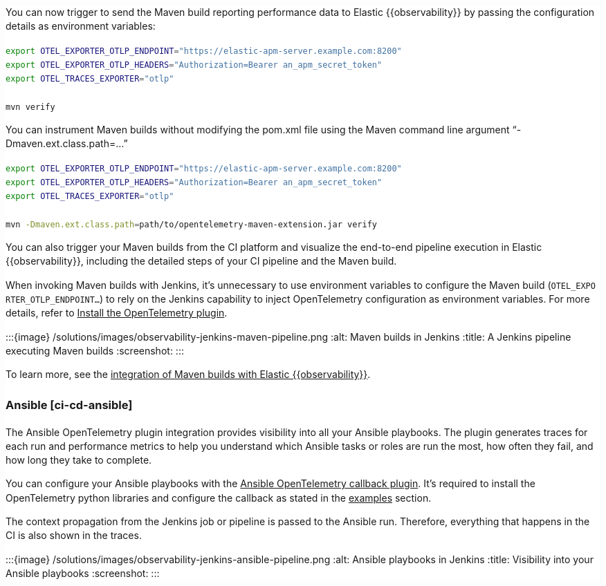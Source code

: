 You can now trigger to send the Maven build reporting performance data to Elastic {{observability}} by passing the configuration details as environment variables:

```bash
export OTEL_EXPORTER_OTLP_ENDPOINT="https://elastic-apm-server.example.com:8200"
export OTEL_EXPORTER_OTLP_HEADERS="Authorization=Bearer an_apm_secret_token"
export OTEL_TRACES_EXPORTER="otlp"

mvn verify
```

You can instrument Maven builds without modifying the pom.xml file using the Maven command line argument “-Dmaven.ext.class.path=…”

```bash
export OTEL_EXPORTER_OTLP_ENDPOINT="https://elastic-apm-server.example.com:8200"
export OTEL_EXPORTER_OTLP_HEADERS="Authorization=Bearer an_apm_secret_token"
export OTEL_TRACES_EXPORTER="otlp"

mvn -Dmaven.ext.class.path=path/to/opentelemetry-maven-extension.jar verify
```

You can also trigger your Maven builds from the CI platform and visualize the end-to-end pipeline execution in Elastic {{observability}}, including the detailed steps of your CI pipeline and the Maven build.

When invoking Maven builds with Jenkins, it’s unnecessary to use environment variables to configure the Maven build (`OTEL_EXPORTER_OTLP_ENDPOINT…`) to rely on the Jenkins capability to inject OpenTelemetry configuration as environment variables. For more details, refer to [Install the OpenTelemetry plugin](#ci-cd-install-jenkins).

:::{image} /solutions/images/observability-jenkins-maven-pipeline.png
:alt: Maven builds in Jenkins
:title: A Jenkins pipeline executing Maven builds
:screenshot:
:::

To learn more, see the [integration of Maven builds with Elastic {{observability}}](https://github.com/open-telemetry/opentelemetry-java-contrib/tree/main/maven-extension).


### Ansible [ci-cd-ansible]

The Ansible OpenTelemetry plugin integration provides visibility into all your Ansible playbooks. The plugin generates traces for each run and performance metrics to help you understand which Ansible tasks or roles are run the most, how often they fail, and how long they take to complete.

You can configure your Ansible playbooks with the [Ansible OpenTelemetry callback plugin](https://docs.ansible.com/ansible/latest/collections/community/general/opentelemetry_callback.html). It’s required to install the OpenTelemetry python libraries and configure the callback as stated in the [examples](https://docs.ansible.com/ansible/latest/collections/community/general/opentelemetry_callback.html#examples) section.

The context propagation from the Jenkins job or pipeline is passed to the Ansible run. Therefore, everything that happens in the CI is also shown in the traces.

:::{image} /solutions/images/observability-jenkins-ansible-pipeline.png
:alt: Ansible playbooks in Jenkins
:title: Visibility into your Ansible playbooks
:screenshot:
:::
